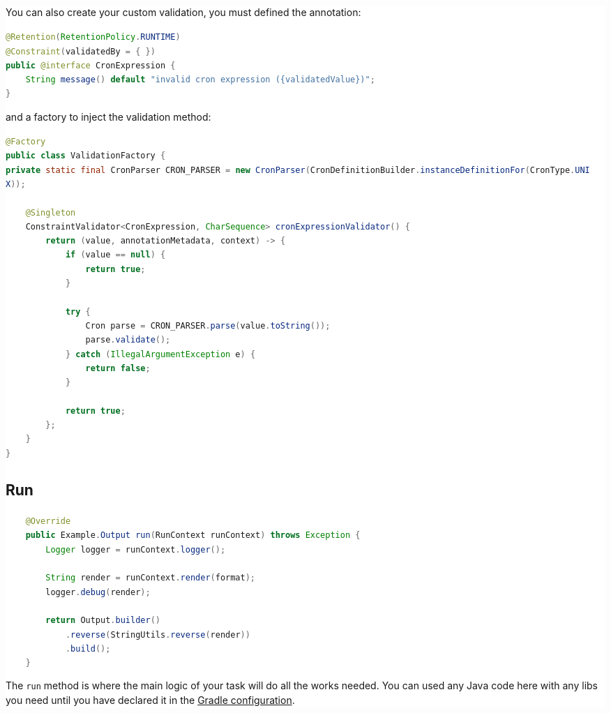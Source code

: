 You can also create your custom validation, you must defined the annotation:

```java
@Retention(RetentionPolicy.RUNTIME)
@Constraint(validatedBy = { })
public @interface CronExpression {
    String message() default "invalid cron expression ({validatedValue})";
}
```

and a factory to inject the validation method:

```java
@Factory
public class ValidationFactory {
private static final CronParser CRON_PARSER = new CronParser(CronDefinitionBuilder.instanceDefinitionFor(CronType.UNIX));

    @Singleton
    ConstraintValidator<CronExpression, CharSequence> cronExpressionValidator() {
        return (value, annotationMetadata, context) -> {
            if (value == null) {
                return true;
            }

            try {
                Cron parse = CRON_PARSER.parse(value.toString());
                parse.validate();
            } catch (IllegalArgumentException e) {
                return false;
            }

            return true;
        };
    }
}


```


## Run
```java
    @Override
    public Example.Output run(RunContext runContext) throws Exception {
        Logger logger = runContext.logger();

        String render = runContext.render(format);
        logger.debug(render);

        return Output.builder()
            .reverse(StringUtils.reverse(render))
            .build();
    }
```
The `run` method is where the main logic of your task will do all the works needed. You can used any Java code here with any libs you need until you have declared it in the [Gradle configuration](../gradle/).
